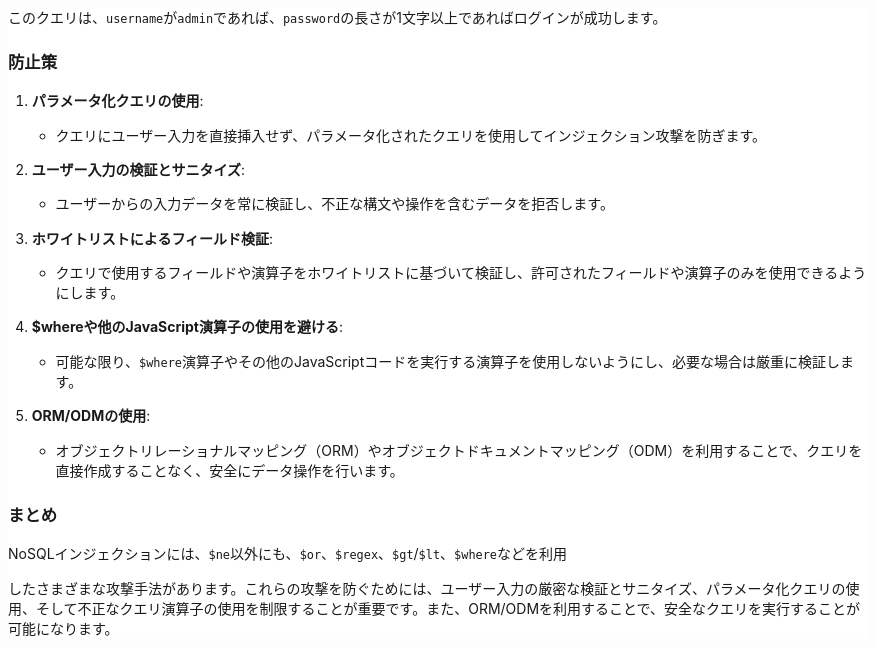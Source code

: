 このクエリは、`username`が`admin`であれば、`password`の長さが1文字以上であればログインが成功します。

### 防止策

1. **パラメータ化クエリの使用**:
   - クエリにユーザー入力を直接挿入せず、パラメータ化されたクエリを使用してインジェクション攻撃を防ぎます。

2. **ユーザー入力の検証とサニタイズ**:
   - ユーザーからの入力データを常に検証し、不正な構文や操作を含むデータを拒否します。

3. **ホワイトリストによるフィールド検証**:
   - クエリで使用するフィールドや演算子をホワイトリストに基づいて検証し、許可されたフィールドや演算子のみを使用できるようにします。

4. **$whereや他のJavaScript演算子の使用を避ける**:
   - 可能な限り、`$where`演算子やその他のJavaScriptコードを実行する演算子を使用しないようにし、必要な場合は厳重に検証します。

5. **ORM/ODMの使用**:
   - オブジェクトリレーショナルマッピング（ORM）やオブジェクトドキュメントマッピング（ODM）を利用することで、クエリを直接作成することなく、安全にデータ操作を行います。

### まとめ

NoSQLインジェクションには、`$ne`以外にも、`$or`、`$regex`、`$gt`/`$lt`、`$where`などを利用

したさまざまな攻撃手法があります。これらの攻撃を防ぐためには、ユーザー入力の厳密な検証とサニタイズ、パラメータ化クエリの使用、そして不正なクエリ演算子の使用を制限することが重要です。また、ORM/ODMを利用することで、安全なクエリを実行することが可能になります。